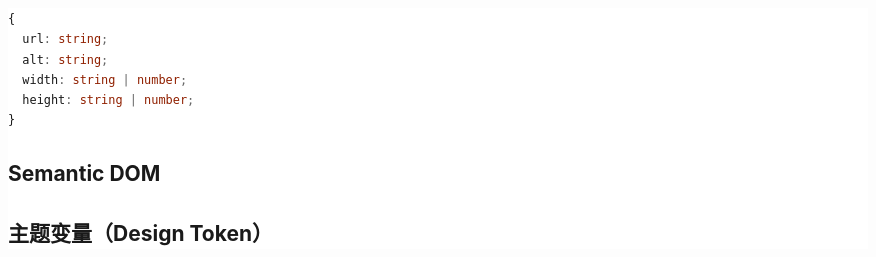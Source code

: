 ```typescript
{
  url: string;
  alt: string;
  width: string | number;
  height: string | number;
}
```

## Semantic DOM

<code src="./demo/_semantic.tsx" simplify="true"></code>

## 主题变量（Design Token）

<ComponentTokenTable component="Image"></ComponentTokenTable>
